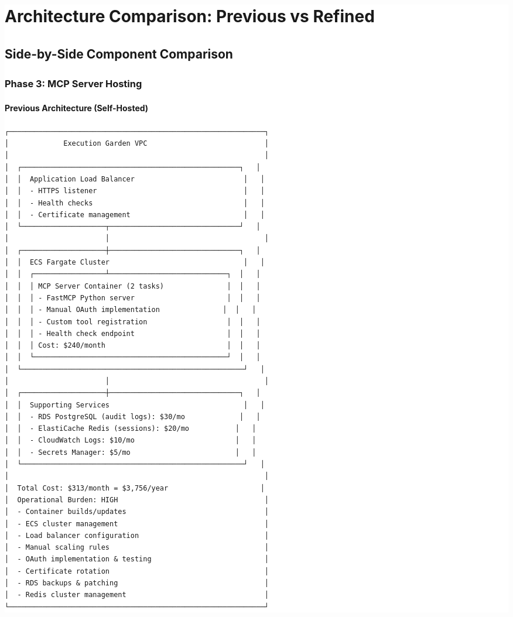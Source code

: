 # Architecture Comparison: Previous vs Refined

## Side-by-Side Component Comparison

### Phase 3: MCP Server Hosting

#### Previous Architecture (Self-Hosted)
```
┌─────────────────────────────────────────────────────────────┐
│             Execution Garden VPC                            │
│                                                             │
│  ┌────────────────────────────────────────────────────┐   │
│  │  Application Load Balancer                          │   │
│  │  - HTTPS listener                                   │   │
│  │  - Health checks                                    │   │
│  │  - Certificate management                           │   │
│  └────────────────────┬───────────────────────────────┘   │
│                       │                                     │
│  ┌────────────────────┼───────────────────────────────┐   │
│  │  ECS Fargate Cluster                                │   │
│  │  ┌─────────────────┴────────────────────────────┐  │   │
│  │  │ MCP Server Container (2 tasks)               │  │   │
│  │  │ - FastMCP Python server                      │  │   │
│  │  │ - Manual OAuth implementation               │  │   │
│  │  │ - Custom tool registration                   │  │   │
│  │  │ - Health check endpoint                      │  │   │
│  │  │ Cost: $240/month                             │  │   │
│  │  └──────────────────────────────────────────────┘  │   │
│  └─────────────────────────────────────────────────────┘   │
│                       │                                     │
│  ┌────────────────────┼───────────────────────────────┐   │
│  │  Supporting Services                                │   │
│  │  - RDS PostgreSQL (audit logs): $30/mo             │   │
│  │  - ElastiCache Redis (sessions): $20/mo           │   │
│  │  - CloudWatch Logs: $10/mo                        │   │
│  │  - Secrets Manager: $5/mo                         │   │
│  └─────────────────────────────────────────────────────┘   │
│                                                             │
│  Total Cost: $313/month = $3,756/year                      │
│  Operational Burden: HIGH                                   │
│  - Container builds/updates                                 │
│  - ECS cluster management                                   │
│  - Load balancer configuration                              │
│  - Manual scaling rules                                     │
│  - OAuth implementation & testing                           │
│  - Certificate rotation                                     │
│  - RDS backups & patching                                   │
│  - Redis cluster management                                 │
└─────────────────────────────────────────────────────────────┘
```
